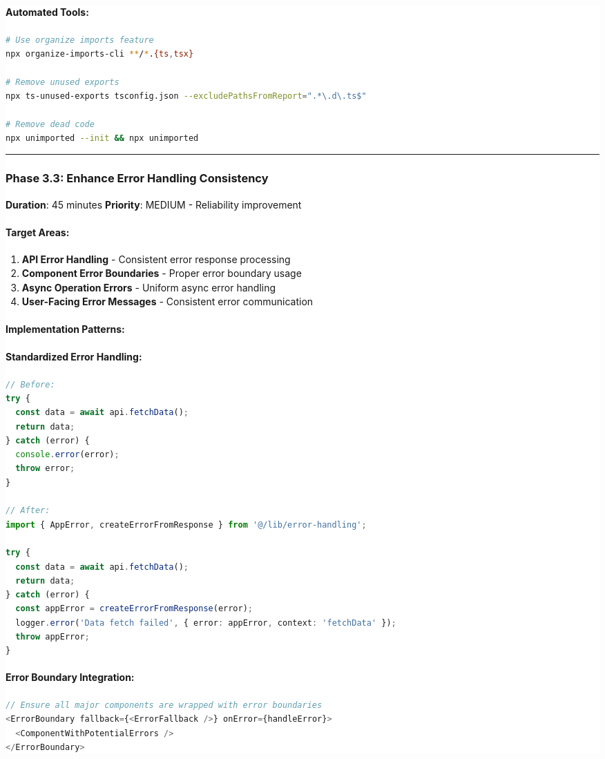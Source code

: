 #### Automated Tools:
```bash
# Use organize imports feature
npx organize-imports-cli **/*.{ts,tsx}

# Remove unused exports
npx ts-unused-exports tsconfig.json --excludePathsFromReport=".*\.d\.ts$"

# Remove dead code
npx unimported --init && npx unimported
```

---

### Phase 3.3: Enhance Error Handling Consistency
**Duration**: 45 minutes
**Priority**: MEDIUM - Reliability improvement

#### Target Areas:
1. **API Error Handling** - Consistent error response processing
2. **Component Error Boundaries** - Proper error boundary usage
3. **Async Operation Errors** - Uniform async error handling
4. **User-Facing Error Messages** - Consistent error communication

#### Implementation Patterns:

#### Standardized Error Handling:
```typescript
// Before:
try {
  const data = await api.fetchData();
  return data;
} catch (error) {
  console.error(error);
  throw error;
}

// After:
import { AppError, createErrorFromResponse } from '@/lib/error-handling';

try {
  const data = await api.fetchData();
  return data;
} catch (error) {
  const appError = createErrorFromResponse(error);
  logger.error('Data fetch failed', { error: appError, context: 'fetchData' });
  throw appError;
}
```

#### Error Boundary Integration:
```typescript
// Ensure all major components are wrapped with error boundaries
<ErrorBoundary fallback={<ErrorFallback />} onError={handleError}>
  <ComponentWithPotentialErrors />
</ErrorBoundary>
```
